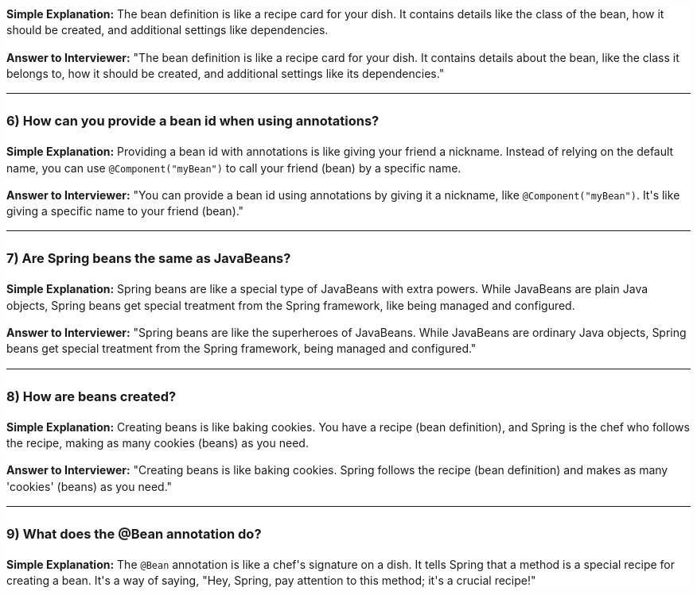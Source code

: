 **Simple Explanation:**
The bean definition is like a recipe card for your dish. It contains details like the class of the bean, how it should be created, and additional settings like dependencies.

**Answer to Interviewer:**
"The bean definition is like a recipe card for your dish. It contains details about the bean, like the class it belongs to, how it should be created, and additional settings like its dependencies."

---

### 6) How can you provide a bean id when using annotations?

**Simple Explanation:**
Providing a bean id with annotations is like giving your friend a nickname. Instead of relying on the default name, you can use `@Component("myBean")` to call your friend (bean) by a specific name.

**Answer to Interviewer:**
"You can provide a bean id using annotations by giving it a nickname, like `@Component("myBean")`. It's like giving a specific name to your friend (bean)."

---

### 7) Are Spring beans the same as JavaBeans?

**Simple Explanation:**
Spring beans are like a special type of JavaBeans with extra powers. While JavaBeans are plain Java objects, Spring beans get special treatment from the Spring framework, like being managed and configured.

**Answer to Interviewer:**
"Spring beans are like the superheroes of JavaBeans. While JavaBeans are ordinary Java objects, Spring beans get special treatment from the Spring framework, being managed and configured."

---

### 8) How are beans created?

**Simple Explanation:**
Creating beans is like baking cookies. You have a recipe (bean definition), and Spring is the chef who follows the recipe, making as many cookies (beans) as you need.

**Answer to Interviewer:**
"Creating beans is like baking cookies. Spring follows the recipe (bean definition) and makes as many 'cookies' (beans) as you need."

---

### 9) What does the @Bean annotation do?

**Simple Explanation:**
The `@Bean` annotation is like a chef's signature on a dish. It tells Spring that a method is a special recipe for creating a bean. It's a way of saying, "Hey, Spring, pay attention to this method; it's a crucial recipe!"
